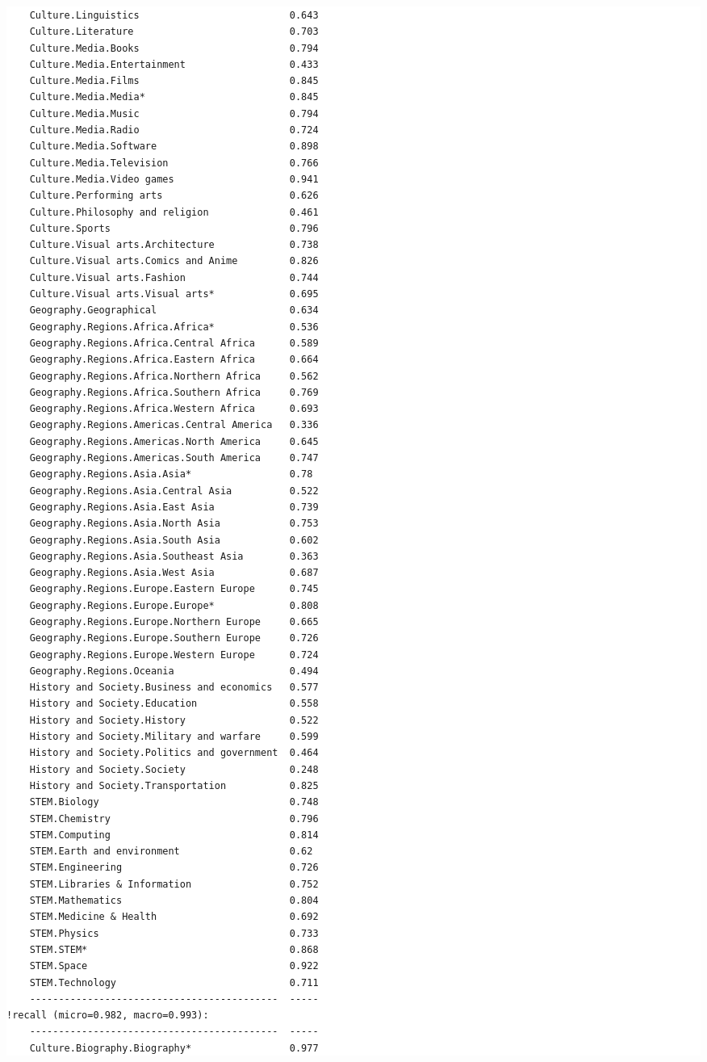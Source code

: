 		Culture.Linguistics                          0.643
		Culture.Literature                           0.703
		Culture.Media.Books                          0.794
		Culture.Media.Entertainment                  0.433
		Culture.Media.Films                          0.845
		Culture.Media.Media*                         0.845
		Culture.Media.Music                          0.794
		Culture.Media.Radio                          0.724
		Culture.Media.Software                       0.898
		Culture.Media.Television                     0.766
		Culture.Media.Video games                    0.941
		Culture.Performing arts                      0.626
		Culture.Philosophy and religion              0.461
		Culture.Sports                               0.796
		Culture.Visual arts.Architecture             0.738
		Culture.Visual arts.Comics and Anime         0.826
		Culture.Visual arts.Fashion                  0.744
		Culture.Visual arts.Visual arts*             0.695
		Geography.Geographical                       0.634
		Geography.Regions.Africa.Africa*             0.536
		Geography.Regions.Africa.Central Africa      0.589
		Geography.Regions.Africa.Eastern Africa      0.664
		Geography.Regions.Africa.Northern Africa     0.562
		Geography.Regions.Africa.Southern Africa     0.769
		Geography.Regions.Africa.Western Africa      0.693
		Geography.Regions.Americas.Central America   0.336
		Geography.Regions.Americas.North America     0.645
		Geography.Regions.Americas.South America     0.747
		Geography.Regions.Asia.Asia*                 0.78
		Geography.Regions.Asia.Central Asia          0.522
		Geography.Regions.Asia.East Asia             0.739
		Geography.Regions.Asia.North Asia            0.753
		Geography.Regions.Asia.South Asia            0.602
		Geography.Regions.Asia.Southeast Asia        0.363
		Geography.Regions.Asia.West Asia             0.687
		Geography.Regions.Europe.Eastern Europe      0.745
		Geography.Regions.Europe.Europe*             0.808
		Geography.Regions.Europe.Northern Europe     0.665
		Geography.Regions.Europe.Southern Europe     0.726
		Geography.Regions.Europe.Western Europe      0.724
		Geography.Regions.Oceania                    0.494
		History and Society.Business and economics   0.577
		History and Society.Education                0.558
		History and Society.History                  0.522
		History and Society.Military and warfare     0.599
		History and Society.Politics and government  0.464
		History and Society.Society                  0.248
		History and Society.Transportation           0.825
		STEM.Biology                                 0.748
		STEM.Chemistry                               0.796
		STEM.Computing                               0.814
		STEM.Earth and environment                   0.62
		STEM.Engineering                             0.726
		STEM.Libraries & Information                 0.752
		STEM.Mathematics                             0.804
		STEM.Medicine & Health                       0.692
		STEM.Physics                                 0.733
		STEM.STEM*                                   0.868
		STEM.Space                                   0.922
		STEM.Technology                              0.711
		-------------------------------------------  -----
	!recall (micro=0.982, macro=0.993):
		-------------------------------------------  -----
		Culture.Biography.Biography*                 0.977